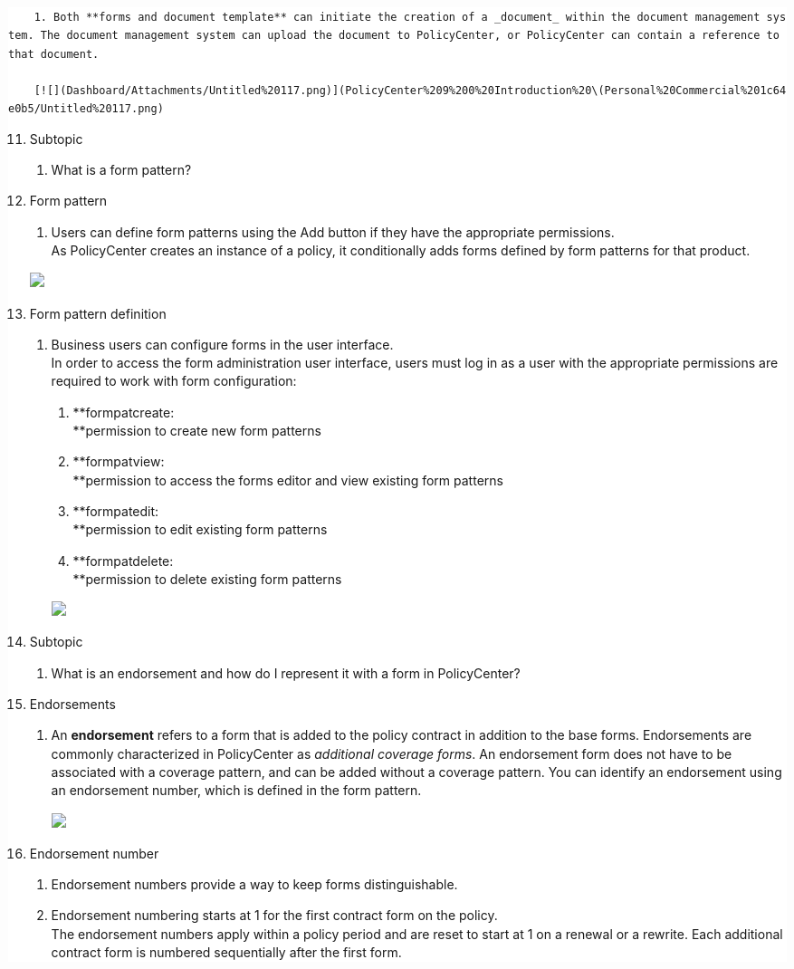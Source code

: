         1. Both **forms and document template** can initiate the creation of a _document_ within the document management system. The document management system can upload the document to PolicyCenter, or PolicyCenter can contain a reference to that document.
        
        [![](Dashboard/Attachments/Untitled%20117.png)](PolicyCenter%209%200%20Introduction%20\(Personal%20Commercial%201c64e0b5/Untitled%20117.png)
        

11. Subtopic
    1. What is a form pattern?

12. Form pattern
    
    1. Users can define form patterns using the Add button if they have the appropriate permissions.  
        As PolicyCenter creates an instance of a policy, it conditionally adds forms defined by form patterns for that product.
    
    [![](Dashboard/Attachments/Untitled%20118.png)](PolicyCenter%209%200%20Introduction%20\(Personal%20Commercial%201c64e0b5/Untitled%20118.png)
    

13. Form pattern definition
    1. Business users can configure forms in the user interface.  
        In order to access the form administration user interface, users must log in as a user with the appropriate permissions are required to work with form configuration:
        
        1. **formpatcreate:  
            **permission to create new form patterns
        
        2. **formpatview:  
            **permission to access the forms editor and view existing form patterns
        
        3. **formpatedit:  
            **permission to edit existing form patterns
        
        4. **formpatdelete:  
            **permission to delete existing form patterns
        
        [![](Dashboard/Attachments/Untitled%20119.png)](PolicyCenter%209%200%20Introduction%20\(Personal%20Commercial%201c64e0b5/Untitled%20119.png)
        

14. Subtopic
    1. What is an endorsement and how do I represent it with a form in PolicyCenter?

15. Endorsements
    1. An **endorsement** refers to a form that is added to the policy contract in addition to the base forms. Endorsements are commonly characterized in PolicyCenter as _additional coverage forms_. An endorsement form does not have to be associated with a coverage pattern, and can be added without a coverage pattern. You can identify an endorsement using an endorsement number, which is defined in the form pattern.
        
        [![](Dashboard/Attachments/Untitled%20120.png)](PolicyCenter%209%200%20Introduction%20\(Personal%20Commercial%201c64e0b5/Untitled%20120.png)
        

16. Endorsement number
    
    1. Endorsement numbers provide a way to keep forms distinguishable.
    
    2. Endorsement numbering starts at 1 for the first contract form on the policy.  
        The endorsement numbers apply within a policy period and are reset to start at 1 on a renewal or a rewrite. Each additional contract form is numbered sequentially after the first form.
    